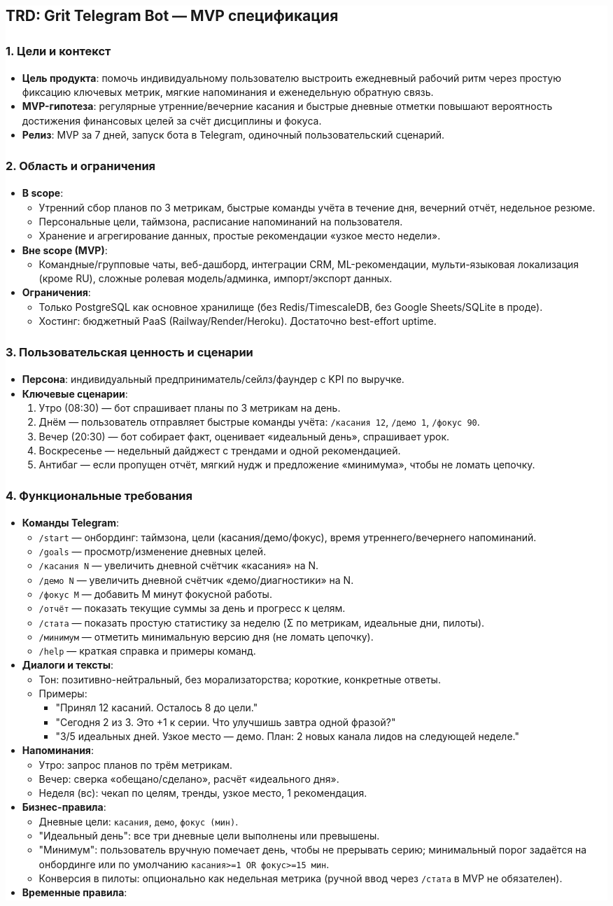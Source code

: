 ## TRD: Grit Telegram Bot — MVP спецификация

### 1. Цели и контекст
- **Цель продукта**: помочь индивидуальному пользователю выстроить ежедневный рабочий ритм через простую фиксацию ключевых метрик, мягкие напоминания и еженедельную обратную связь.
- **MVP-гипотеза**: регулярные утренние/вечерние касания и быстрые дневные отметки повышают вероятность достижения финансовых целей за счёт дисциплины и фокуса.
- **Релиз**: MVP за 7 дней, запуск бота в Telegram, одиночный пользовательский сценарий.

### 2. Область и ограничения
- **В scope**:
  - Утренний сбор планов по 3 метрикам, быстрые команды учёта в течение дня, вечерний отчёт, недельное резюме.
  - Персональные цели, таймзона, расписание напоминаний на пользователя.
  - Хранение и агрегирование данных, простые рекомендации «узкое место недели».
- **Вне scope (MVP)**:
  - Командные/групповые чаты, веб-дашборд, интеграции CRM, ML-рекомендации, мульти-языковая локализация (кроме RU), сложные ролевая модель/админка, импорт/экспорт данных.
- **Ограничения**:
  - Только PostgreSQL как основное хранилище (без Redis/TimescaleDB, без Google Sheets/SQLite в проде).
  - Хостинг: бюджетный PaaS (Railway/Render/Heroku). Достаточно best-effort uptime.

### 3. Пользовательская ценность и сценарии
- **Персона**: индивидуальный предприниматель/сейлз/фаундер с KPI по выручке.
- **Ключевые сценарии**:
  1) Утро (08:30) — бот спрашивает планы по 3 метрикам на день.
  2) Днём — пользователь отправляет быстрые команды учёта: `/касания 12`, `/демо 1`, `/фокус 90`.
  3) Вечер (20:30) — бот собирает факт, оценивает «идеальный день», спрашивает урок.
  4) Воскресенье — недельный дайджест с трендами и одной рекомендацией.
  5) Антибаг — если пропущен отчёт, мягкий нудж и предложение «минимума», чтобы не ломать цепочку.

### 4. Функциональные требования
- **Команды Telegram**:
  - `/start` — онбординг: таймзона, цели (касания/демо/фокус), время утреннего/вечернего напоминаний.
  - `/goals` — просмотр/изменение дневных целей.
  - `/касания N` — увеличить дневной счётчик «касания» на N.
  - `/демо N` — увеличить дневной счётчик «демо/диагностики» на N.
  - `/фокус M` — добавить M минут фокусной работы.
  - `/отчёт` — показать текущие суммы за день и прогресс к целям.
  - `/стата` — показать простую статистику за неделю (Σ по метрикам, идеальные дни, пилоты).
  - `/минимум` — отметить минимальную версию дня (не ломать цепочку).
  - `/help` — краткая справка и примеры команд.
- **Диалоги и тексты**:
  - Тон: позитивно-нейтральный, без морализаторства; короткие, конкретные ответы.
  - Примеры:
    - "Принял 12 касаний. Осталось 8 до цели."
    - "Сегодня 2 из 3. Это +1 к серии. Что улучшишь завтра одной фразой?"
    - "3/5 идеальных дней. Узкое место — демо. План: 2 новых канала лидов на следующей неделе."
- **Напоминания**:
  - Утро: запрос планов по трём метрикам.
  - Вечер: сверка «обещано/сделано», расчёт «идеального дня».
  - Неделя (вс): чекап по целям, тренды, узкое место, 1 рекомендация.
- **Бизнес-правила**:
  - Дневные цели: `касания`, `демо`, `фокус (мин)`.
  - "Идеальный день": все три дневные цели выполнены или превышены.
  - "Минимум": пользователь вручную помечает день, чтобы не прерывать серию; минимальный порог задаётся на онбординге или по умолчанию `касания>=1 OR фокус>=15 мин`.
  - Конверсия в пилоты: опционально как недельная метрика (ручной ввод через `/стата` в MVP не обязателен).
- **Временные правила**: